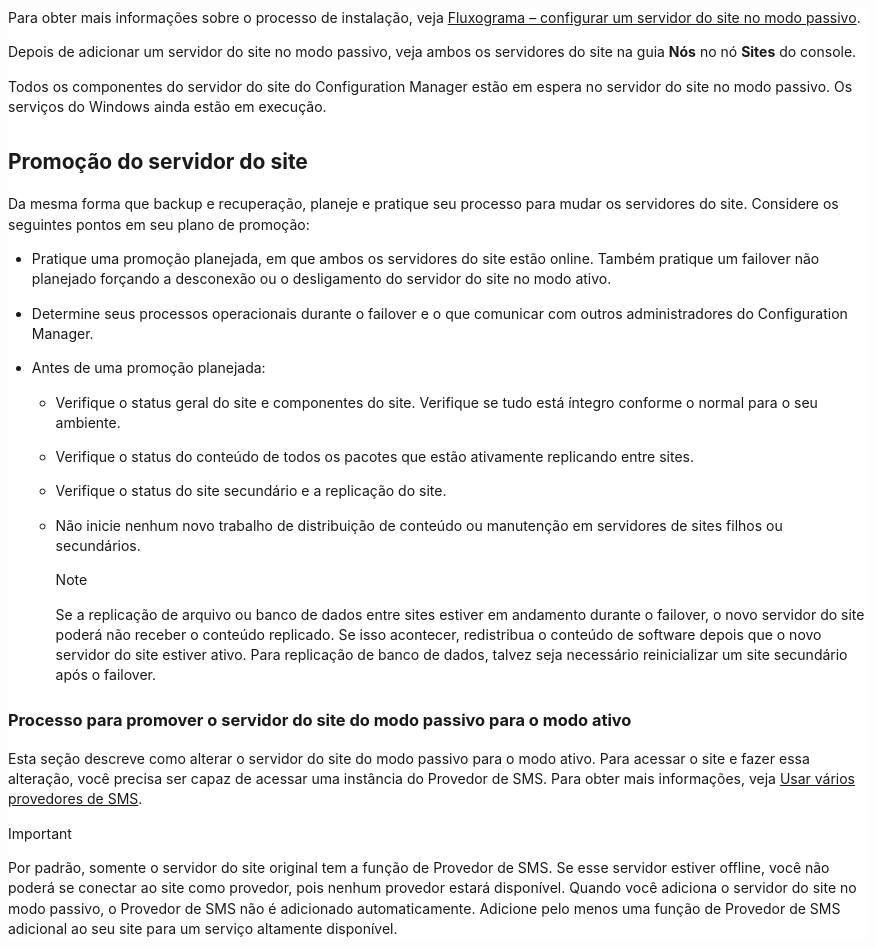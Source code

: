 Para obter mais informações sobre o processo de instalação, veja [Fluxograma – configurar um servidor do site no modo passivo](/sccm/core/servers/deploy/configure/passive-site-server-flowchart).

Depois de adicionar um servidor do site no modo passivo, veja ambos os servidores do site na guia **Nós** no nó **Sites** do console. 

Todos os componentes do servidor do site do Configuration Manager estão em espera no servidor do site no modo passivo. Os serviços do Windows ainda estão em execução.



## <a name="site-server-promotion"></a>Promoção do servidor do site  

Da mesma forma que backup e recuperação, planeje e pratique seu processo para mudar os servidores do site. Considere os seguintes pontos em seu plano de promoção:  

- Pratique uma promoção planejada, em que ambos os servidores do site estão online. Também pratique um failover não planejado forçando a desconexão ou o desligamento do servidor do site no modo ativo.  

- Determine seus processos operacionais durante o failover e o que comunicar com outros administradores do Configuration Manager.  

- Antes de uma promoção planejada:  

    - Verifique o status geral do site e componentes do site. Verifique se tudo está íntegro conforme o normal para o seu ambiente.  

    - Verifique o status do conteúdo de todos os pacotes que estão ativamente replicando entre sites.  

    - Verifique o status do site secundário e a replicação do site. 

    - Não inicie nenhum novo trabalho de distribuição de conteúdo ou manutenção em servidores de sites filhos ou secundários. 

        > [!Note]  
        > Se a replicação de arquivo ou banco de dados entre sites estiver em andamento durante o failover, o novo servidor do site poderá não receber o conteúdo replicado. Se isso acontecer, redistribua o conteúdo de software depois que o novo servidor do site estiver ativo.<!--515436--> Para replicação de banco de dados, talvez seja necessário reinicializar um site secundário após o failover.<!-- SCCMDocs issue 808 -->


### <a name="process-to-promote-the-site-server-in-passive-mode-to-active-mode"></a>Processo para promover o servidor do site do modo passivo para o modo ativo

Esta seção descreve como alterar o servidor do site do modo passivo para o modo ativo. Para acessar o site e fazer essa alteração, você precisa ser capaz de acessar uma instância do Provedor de SMS. Para obter mais informações, veja [Usar vários provedores de SMS](/sccm/core/plan-design/hierarchy/plan-for-the-sms-provider#BKMK_MultiSMSProv).  

> [!Important]  
> Por padrão, somente o servidor do site original tem a função de Provedor de SMS. Se esse servidor estiver offline, você não poderá se conectar ao site como provedor, pois nenhum provedor estará disponível. Quando você adiciona o servidor do site no modo passivo, o Provedor de SMS não é adicionado automaticamente. Adicione pelo menos uma função de Provedor de SMS adicional ao seu site para um serviço altamente disponível.  
